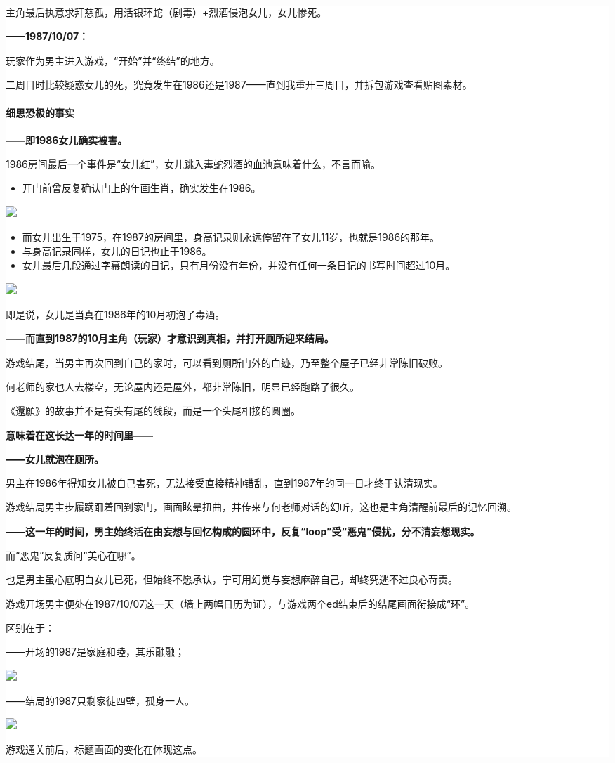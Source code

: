主角最后执意求拜慈孤，用活银环蛇（剧毒）+烈酒侵泡女儿，女儿惨死。

**——1987/10/07：**

玩家作为男主进入游戏，“开始”并“终结”的地方。

二周目时比较疑惑女儿的死，究竟发生在1986还是1987——直到我重开三周目，并拆包游戏查看贴图素材。

#### 细思恐极的事实

**——即1986女儿确实被害。**

1986房间最后一个事件是“女儿红”，女儿跳入毒蛇烈酒的血池意味着什么，不言而喻。

- 开门前曾反复确认门上的年画生肖，确实发生在1986。

![](https://cdn.jsdelivr.net/gh/Pockies/pic/741f9461ly1g0ln48qmjaj21hc0u0467.jpg)

- 而女儿出生于1975，在1987的房间里，身高记录则永远停留在了女儿11岁，也就是1986的那年。
- 与身高记录同样，女儿的日记也止于1986。
- 女儿最后几段通过字幕朗读的日记，只有月份没有年份，并没有任何一条日记的书写时间超过10月。

![](https://cdn.jsdelivr.net/gh/Pockies/pic/741f9461ly1g0ln49qb3vj20sg0sg1kx.jpg)

即是说，女儿是当真在1986年的10月初泡了毒酒。

**——而直到1987的10月主角（玩家）才意识到真相，并打开厕所迎来结局。**

游戏结尾，当男主再次回到自己的家时，可以看到厕所门外的血迹，乃至整个屋子已经非常陈旧破败。

何老师的家也人去楼空，无论屋内还是屋外，都非常陈旧，明显已经跑路了很久。

《還願》的故事并不是有头有尾的线段，而是一个头尾相接的圆圈。

**意味着在这长达一年的时间里——**

**——女儿就泡在厕所。**

男主在1986年得知女儿被自己害死，无法接受直接精神错乱，直到1987年的同一日才终于认清现实。

游戏结局男主步履蹒跚着回到家门，画面眩晕扭曲，并传来与何老师对话的幻听，这也是主角清醒前最后的记忆回溯。

**——这一年的时间，男主始终活在由妄想与回忆构成的圆环中，反复“loop”受“恶鬼”侵扰，分不清妄想现实。**

而“恶鬼”反复质问“美心在哪”。

也是男主虽心底明白女儿已死，但始终不愿承认，宁可用幻觉与妄想麻醉自己，却终究逃不过良心苛责。

游戏开场男主便处在1987/10/07这一天（墙上两幅日历为证），与游戏两个ed结束后的结尾画面衔接成“环”。

区别在于：

——开场的1987是家庭和睦，其乐融融；

![](https://cdn.jsdelivr.net/gh/Pockies/pic/741f9461ly1g0ln4anw4rj21hc0u0drz.jpg)

——结局的1987只剩家徒四壁，孤身一人。

![](https://cdn.jsdelivr.net/gh/Pockies/pic/741f9461ly1g0ln4bmnbpj21hc0u00u5.jpg)

游戏通关前后，标题画面的变化在体现这点。
